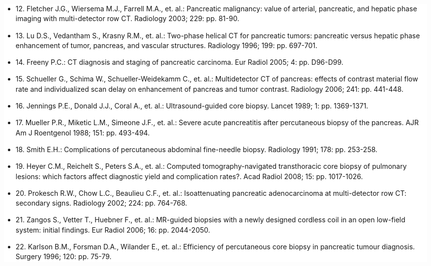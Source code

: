 
- 12\. Fletcher J.G., Wiersema M.J., Farrell M.A., et. al.: Pancreatic malignancy: value of arterial, pancreatic, and hepatic phase imaging with multi-detector row CT. Radiology 2003; 229: pp. 81-90.


- 13\. Lu D.S., Vedantham S., Krasny R.M., et. al.: Two-phase helical CT for pancreatic tumors: pancreatic versus hepatic phase enhancement of tumor, pancreas, and vascular structures. Radiology 1996; 199: pp. 697-701.


- 14\. Freeny P.C.: CT diagnosis and staging of pancreatic carcinoma. Eur Radiol 2005; 4: pp. D96-D99.


- 15\. Schueller G., Schima W., Schueller-Weidekamm C., et. al.: Multidetector CT of pancreas: effects of contrast material flow rate and individualized scan delay on enhancement of pancreas and tumor contrast. Radiology 2006; 241: pp. 441-448.


- 16\. Jennings P.E., Donald J.J., Coral A., et. al.: Ultrasound-guided core biopsy. Lancet 1989; 1: pp. 1369-1371.


- 17\. Mueller P.R., Miketic L.M., Simeone J.F., et. al.: Severe acute pancreatitis after percutaneous biopsy of the pancreas. AJR Am J Roentgenol 1988; 151: pp. 493-494.


- 18\. Smith E.H.: Complications of percutaneous abdominal fine-needle biopsy. Radiology 1991; 178: pp. 253-258.


- 19\. Heyer C.M., Reichelt S., Peters S.A., et. al.: Computed tomography-navigated transthoracic core biopsy of pulmonary lesions: which factors affect diagnostic yield and complication rates?. Acad Radiol 2008; 15: pp. 1017-1026.


- 20\. Prokesch R.W., Chow L.C., Beaulieu C.F., et. al.: Isoattenuating pancreatic adenocarcinoma at multi-detector row CT: secondary signs. Radiology 2002; 224: pp. 764-768.


- 21\. Zangos S., Vetter T., Huebner F., et. al.: MR-guided biopsies with a newly designed cordless coil in an open low-field system: initial findings. Eur Radiol 2006; 16: pp. 2044-2050.


- 22\. Karlson B.M., Forsman D.A., Wilander E., et. al.: Efficiency of percutaneous core biopsy in pancreatic tumour diagnosis. Surgery 1996; 120: pp. 75-79.